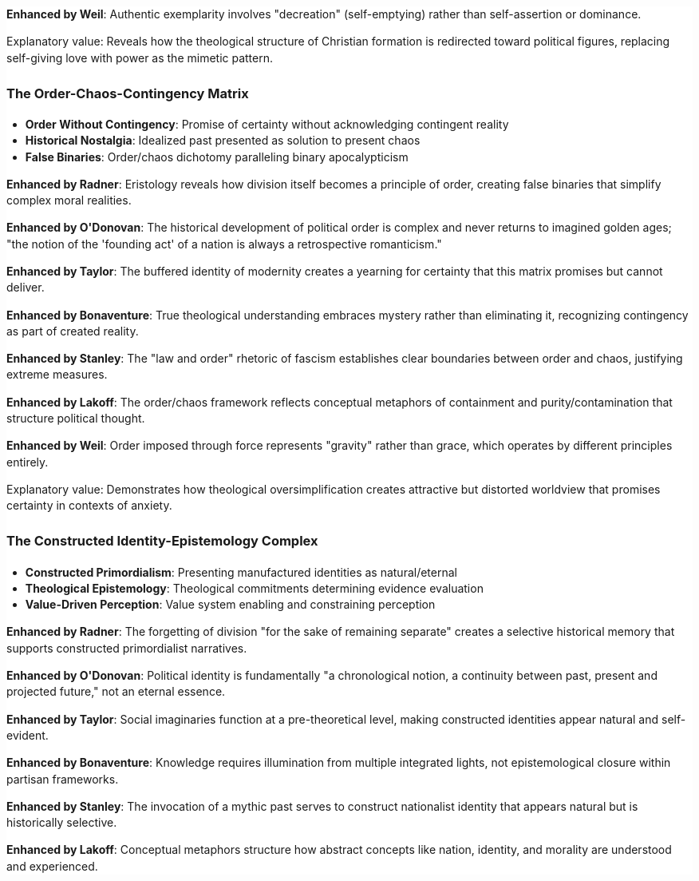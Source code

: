 **Enhanced by Weil**: Authentic exemplarity involves "decreation" (self-emptying) rather than self-assertion or dominance.

Explanatory value: Reveals how the theological structure of Christian formation is redirected toward political figures, replacing self-giving love with power as the mimetic pattern.

### The Order-Chaos-Contingency Matrix
- **Order Without Contingency**: Promise of certainty without acknowledging contingent reality
- **Historical Nostalgia**: Idealized past presented as solution to present chaos
- **False Binaries**: Order/chaos dichotomy paralleling binary apocalypticism

**Enhanced by Radner**: Eristology reveals how division itself becomes a principle of order, creating false binaries that simplify complex moral realities.

**Enhanced by O'Donovan**: The historical development of political order is complex and never returns to imagined golden ages; "the notion of the 'founding act' of a nation is always a retrospective romanticism."

**Enhanced by Taylor**: The buffered identity of modernity creates a yearning for certainty that this matrix promises but cannot deliver.

**Enhanced by Bonaventure**: True theological understanding embraces mystery rather than eliminating it, recognizing contingency as part of created reality.

**Enhanced by Stanley**: The "law and order" rhetoric of fascism establishes clear boundaries between order and chaos, justifying extreme measures.

**Enhanced by Lakoff**: The order/chaos framework reflects conceptual metaphors of containment and purity/contamination that structure political thought.

**Enhanced by Weil**: Order imposed through force represents "gravity" rather than grace, which operates by different principles entirely.

Explanatory value: Demonstrates how theological oversimplification creates attractive but distorted worldview that promises certainty in contexts of anxiety.

### The Constructed Identity-Epistemology Complex
- **Constructed Primordialism**: Presenting manufactured identities as natural/eternal
- **Theological Epistemology**: Theological commitments determining evidence evaluation
- **Value-Driven Perception**: Value system enabling and constraining perception

**Enhanced by Radner**: The forgetting of division "for the sake of remaining separate" creates a selective historical memory that supports constructed primordialist narratives.

**Enhanced by O'Donovan**: Political identity is fundamentally "a chronological notion, a continuity between past, present and projected future," not an eternal essence.

**Enhanced by Taylor**: Social imaginaries function at a pre-theoretical level, making constructed identities appear natural and self-evident.

**Enhanced by Bonaventure**: Knowledge requires illumination from multiple integrated lights, not epistemological closure within partisan frameworks.

**Enhanced by Stanley**: The invocation of a mythic past serves to construct nationalist identity that appears natural but is historically selective.

**Enhanced by Lakoff**: Conceptual metaphors structure how abstract concepts like nation, identity, and morality are understood and experienced.
